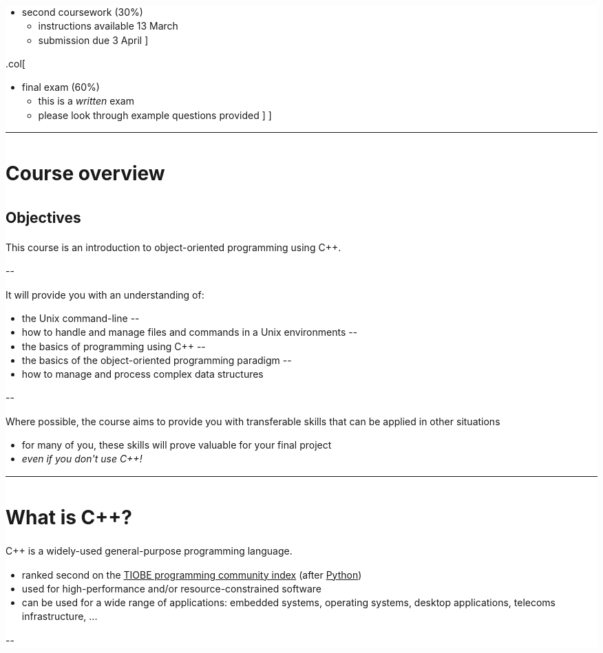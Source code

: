 - second coursework (30%)
  - instructions available 13 March
  - submission due 3 April
]

.col[
- final exam (60%)
  - this is a _written_ exam
  - please look through example questions provided
]
]

---

# Course overview

## Objectives

This course is an introduction to object-oriented programming using C++.

--

It will provide you with an understanding of:
- the Unix command-line
--
- how to handle and manage files and commands in a Unix environments
--
- the basics of programming using C++
--
- the basics of the object-oriented programming paradigm
--
- how to manage and process complex data structures

--

Where possible, the course aims to provide you with transferable skills that can be
applied in other situations

- for many of you, these skills will prove valuable for your final project
- _even if you don't use C++!_

---

# What is C++?

C++ is a widely-used general-purpose programming language. 
- ranked second on the [TIOBE programming community index](https://www.tiobe.com/tiobe-index/) (after [Python](https://www.python.org/))
- used for high-performance and/or resource-constrained software
- can be used for a wide range of applications: embedded systems, operating systems, desktop
  applications, telecoms infrastructure, ...

--
